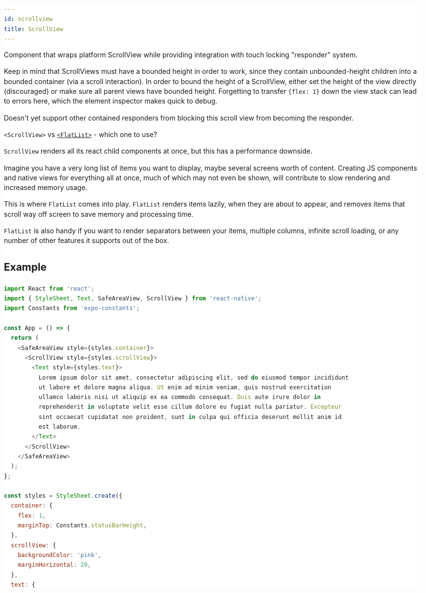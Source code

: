 ```yaml
---
id: scrollview
title: ScrollView
---
```


Component that wraps platform ScrollView while providing integration with touch locking "responder" system.

Keep in mind that ScrollViews must have a bounded height in order to work, since they contain unbounded-height children into a bounded container (via a scroll interaction). In order to bound the height of a ScrollView, either set the height of the view directly (discouraged) or make sure all parent views have bounded height. Forgetting to transfer `{flex: 1}` down the view stack can lead to errors here, which the element inspector makes quick to debug.

Doesn't yet support other contained responders from blocking this scroll view from becoming the responder.

`<ScrollView>` vs [`<FlatList>`](../flatlist/) - which one to use?

`ScrollView` renders all its react child components at once, but this has a performance downside.

Imagine you have a very long list of items you want to display, maybe several screens worth of content. Creating JS components and native views for everything all at once, much of which may not even be shown, will contribute to slow rendering and increased memory usage.

This is where `FlatList` comes into play. `FlatList` renders items lazily, when they are about to appear, and removes items that scroll way off screen to save memory and processing time.

`FlatList` is also handy if you want to render separators between your items, multiple columns, infinite scroll loading, or any number of other features it supports out of the box.

## Example

```js
import React from 'react';
import { StyleSheet, Text, SafeAreaView, ScrollView } from 'react-native';
import Constants from 'expo-constants';

const App = () => {
  return (
    <SafeAreaView style={styles.container}>
      <ScrollView style={styles.scrollView}>
        <Text style={styles.text}>
          Lorem ipsum dolor sit amet, consectetur adipiscing elit, sed do eiusmod tempor incididunt
          ut labore et dolore magna aliqua. Ut enim ad minim veniam, quis nostrud exercitation
          ullamco laboris nisi ut aliquip ex ea commodo consequat. Duis aute irure dolor in
          reprehenderit in voluptate velit esse cillum dolore eu fugiat nulla pariatur. Excepteur
          sint occaecat cupidatat non proident, sunt in culpa qui officia deserunt mollit anim id
          est laborum.
        </Text>
      </ScrollView>
    </SafeAreaView>
  );
};

const styles = StyleSheet.create({
  container: {
    flex: 1,
    marginTop: Constants.statusBarHeight,
  },
  scrollView: {
    backgroundColor: 'pink',
    marginHorizontal: 20,
  },
  text: {
```